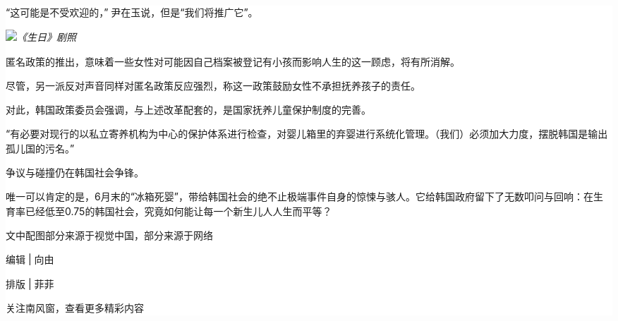 “这可能是不受欢迎的，” 尹在玉说，但是“我们将推广它”。

![](https://inews.gtimg.com/om_bt/ORwWzkhqMaDp24GYDCWk430p_yKBN2h4kNRhXwfmNPPVQAA/1000)_《生日》剧照_

匿名政策的推出，意味着一些女性对可能因自己档案被登记有小孩而影响人生的这一顾虑，将有所消解。

尽管，另一派反对声音同样对匿名政策反应强烈，称这一政策鼓励女性不承担抚养孩子的责任。

对此，韩国政策委员会强调，与上述改革配套的，是国家抚养儿童保护制度的完善。

“有必要对现行的以私立寄养机构为中心的保护体系进行检查，对婴儿箱里的弃婴进行系统化管理。（我们）必须加大力度，摆脱韩国是输出孤儿国的污名。”

争议与碰撞仍在韩国社会争锋。

唯一可以肯定的是，6月末的“冰箱死婴”，带给韩国社会的绝不止极端事件自身的惊悚与骇人。它给韩国政府留下了无数叩问与回响：在生育率已经低至0.75的韩国社会，究竟如何能让每一个新生儿人人生而平等？

文中配图部分来源于视觉中国，部分来源于网络

编辑 | 向由

排版 | 菲菲

关注南风窗，查看更多精彩内容

